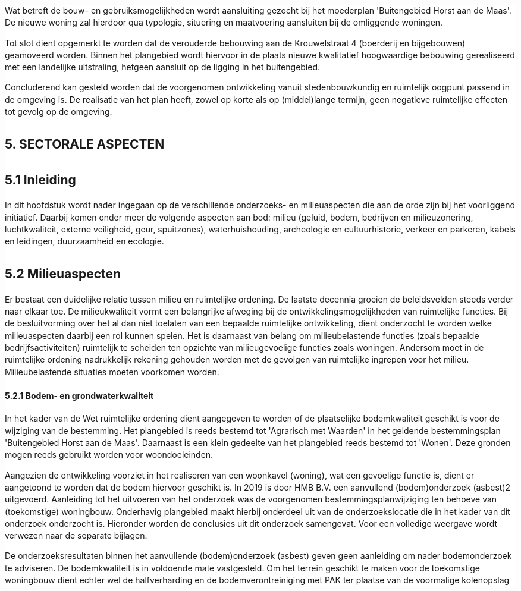 Wat betreft de bouw- en gebruiksmogelijkheden wordt aansluiting gezocht bij het moederplan 'Buitengebied Horst aan de Maas'. De nieuwe woning zal hierdoor qua typologie, situering en maatvoering aansluiten bij de omliggende woningen.

Tot slot dient opgemerkt te worden dat de verouderde bebouwing aan de Krouwelstraat 4 (boerderij en bijgebouwen) geamoveerd worden. Binnen het plangebied wordt hiervoor in de plaats nieuwe kwalitatief hoogwaardige bebouwing gerealiseerd met een landelijke uitstraling, hetgeen aansluit op de ligging in het buitengebied.

Concluderend kan gesteld worden dat de voorgenomen ontwikkeling vanuit stedenbouwkundig en ruimtelijk oogpunt passend in de omgeving is. De realisatie van het plan heeft, zowel op korte als op (middel)lange termijn, geen negatieve ruimtelijke effecten tot gevolg op de omgeving.

## <span id="page-24-0"></span>**5. SECTORALE ASPECTEN**

## <span id="page-24-1"></span>**5.1 Inleiding**

In dit hoofdstuk wordt nader ingegaan op de verschillende onderzoeks- en milieuaspecten die aan de orde zijn bij het voorliggend initiatief. Daarbij komen onder meer de volgende aspecten aan bod: milieu (geluid, bodem, bedrijven en milieuzonering, luchtkwaliteit, externe veiligheid, geur, spuitzones), waterhuishouding, archeologie en cultuurhistorie, verkeer en parkeren, kabels en leidingen, duurzaamheid en ecologie.

## <span id="page-24-2"></span>**5.2 Milieuaspecten**

Er bestaat een duidelijke relatie tussen milieu en ruimtelijke ordening. De laatste decennia groeien de beleidsvelden steeds verder naar elkaar toe. De milieukwaliteit vormt een belangrijke afweging bij de ontwikkelingsmogelijkheden van ruimtelijke functies. Bij de besluitvorming over het al dan niet toelaten van een bepaalde ruimtelijke ontwikkeling, dient onderzocht te worden welke milieuaspecten daarbij een rol kunnen spelen. Het is daarnaast van belang om milieubelastende functies (zoals bepaalde bedrijfsactiviteiten) ruimtelijk te scheiden ten opzichte van milieugevoelige functies zoals woningen. Andersom moet in de ruimtelijke ordening nadrukkelijk rekening gehouden worden met de gevolgen van ruimtelijke ingrepen voor het milieu. Milieubelastende situaties moeten voorkomen worden.

#### <span id="page-24-3"></span>**5.2.1 Bodem- en grondwaterkwaliteit**

In het kader van de Wet ruimtelijke ordening dient aangegeven te worden of de plaatselijke bodemkwaliteit geschikt is voor de wijziging van de bestemming. Het plangebied is reeds bestemd tot 'Agrarisch met Waarden' in het geldende bestemmingsplan 'Buitengebied Horst aan de Maas'. Daarnaast is een klein gedeelte van het plangebied reeds bestemd tot 'Wonen'. Deze gronden mogen reeds gebruikt worden voor woondoeleinden.

Aangezien de ontwikkeling voorziet in het realiseren van een woonkavel (woning), wat een gevoelige functie is, dient er aangetoond te worden dat de bodem hiervoor geschikt is. In 2019 is door HMB B.V. een aanvullend (bodem)onderzoek (asbest)2 uitgevoerd. Aanleiding tot het uitvoeren van het onderzoek was de voorgenomen bestemmingsplanwijziging ten behoeve van (toekomstige) woningbouw. Onderhavig plangebied maakt hierbij onderdeel uit van de onderzoekslocatie die in het kader van dit onderzoek onderzocht is. Hieronder worden de conclusies uit dit onderzoek samengevat. Voor een volledige weergave wordt verwezen naar de separate bijlagen.

De onderzoeksresultaten binnen het aanvullende (bodem)onderzoek (asbest) geven geen aanleiding om nader bodemonderzoek te adviseren. De bodemkwaliteit is in voldoende mate vastgesteld. Om het terrein geschikt te maken voor de toekomstige woningbouw dient echter wel de halfverharding en de bodemverontreiniging met PAK ter plaatse van de voormalige kolenopslag

